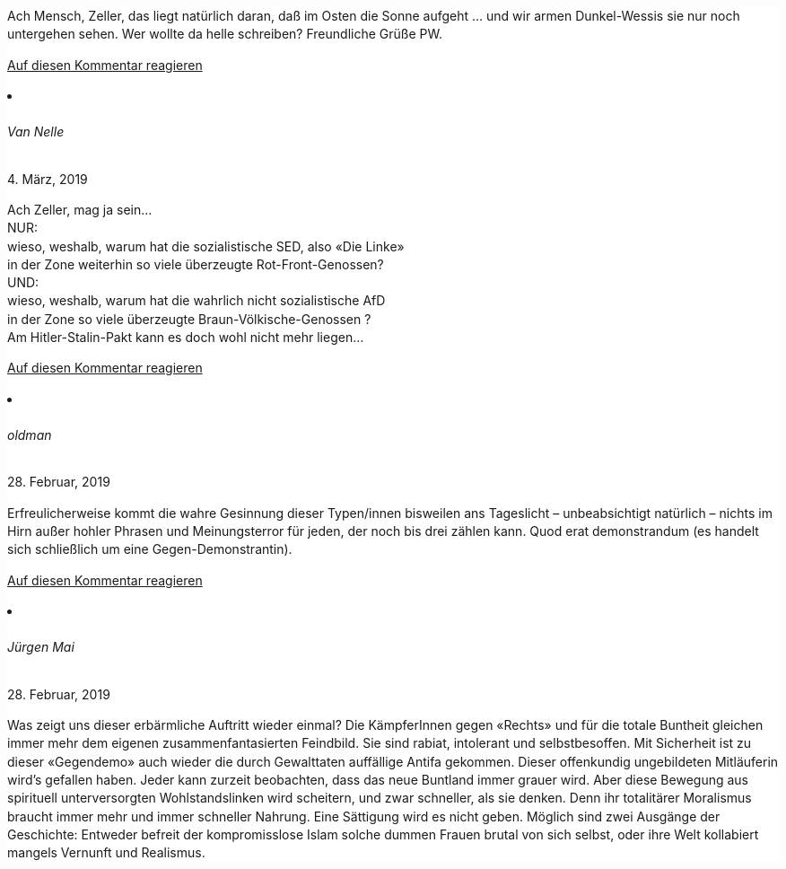 

Ach Mensch, Zeller, das liegt natürlich daran, daß im Osten die Sonne aufgeht &#8230; und wir armen Dunkel-Wessis sie nur noch untergehen sehen. Wer wollte da helle schreiben? Freundliche Grüße PW.

<a rel="nofollow" class="comment-reply-link" href="#comment-8868" data-commentid="8868" data-postid="8398" data-belowelement="comment-8868" data-respondelement="respond" data-replyto="Antworte auf Peter Wichmann" aria-label="Antworte auf Peter Wichmann">Auf diesen Kommentar reagieren</a> 


</li>
<li class="comment even depth-2 clearfix" id="li-comment-8906">
<h6 class="author">Van Nelle</h6> <span class="date">4. März, 2019</span>



Ach Zeller, mag ja sein&#8230;<br>
NUR:<br>
wieso, weshalb, warum hat die sozialistische SED, also «Die Linke»<br>
in der Zone weiterhin so viele überzeugte Rot-Front-Genossen?<br>
UND:<br>
wieso, weshalb, warum hat die wahrlich nicht sozialistische AfD<br>
in der Zone so viele überzeugte Braun-Völkische-Genossen ?<br>
Am Hitler-Stalin-Pakt kann es doch wohl nicht mehr liegen&#8230;

<a rel="nofollow" class="comment-reply-link" href="#comment-8906" data-commentid="8906" data-postid="8398" data-belowelement="comment-8906" data-respondelement="respond" data-replyto="Antworte auf Van Nelle" aria-label="Antworte auf Van Nelle">Auf diesen Kommentar reagieren</a> 


</li>
</ul>
</li>
<li class="comment odd alt thread-even depth-1 clearfix" id="li-comment-8818">
<h6 class="author">oldman</h6> <span class="date">28. Februar, 2019</span>



Erfreulicherweise kommt die wahre Gesinnung dieser Typen/innen bisweilen ans Tageslicht &#8211; unbeabsichtigt natürlich &#8211; nichts im Hirn außer hohler Phrasen und Meinungsterror für jeden, der noch bis drei zählen kann. Quod erat demonstrandum (es handelt sich schließlich um eine Gegen-Demonstrantin).

<a rel="nofollow" class="comment-reply-link" href="#comment-8818" data-commentid="8818" data-postid="8398" data-belowelement="comment-8818" data-respondelement="respond" data-replyto="Antworte auf oldman" aria-label="Antworte auf oldman">Auf diesen Kommentar reagieren</a> 


</li>
<li class="comment even thread-odd thread-alt depth-1 clearfix" id="li-comment-8819">
<h6 class="author">Jürgen Mai</h6> <span class="date">28. Februar, 2019</span>



Was zeigt uns dieser erbärmliche Auftritt wieder einmal? Die KämpferInnen gegen «Rechts» und für die totale Buntheit gleichen immer mehr dem eigenen zusammenfantasierten Feindbild. Sie sind rabiat, intolerant und selbstbesoffen. Mit Sicherheit ist zu dieser «Gegendemo» auch wieder die durch Gewalttaten auffällige Antifa gekommen. Dieser offenkundig ungebildeten Mitläuferin wird&#8217;s gefallen haben. Jeder kann zurzeit beobachten, dass das neue Buntland immer grauer wird. Aber diese Bewegung aus spirituell unterversorgten Wohlstandslinken wird scheitern, und zwar schneller, als sie denken. Denn ihr totalitärer Moralismus braucht immer mehr und immer schneller Nahrung. Eine Sättigung wird es nicht geben. Möglich sind zwei Ausgänge der Geschichte: Entweder befreit der kompromisslose Islam solche dummen Frauen brutal von sich selbst, oder ihre Welt kollabiert mangels Vernunft und Realismus.
